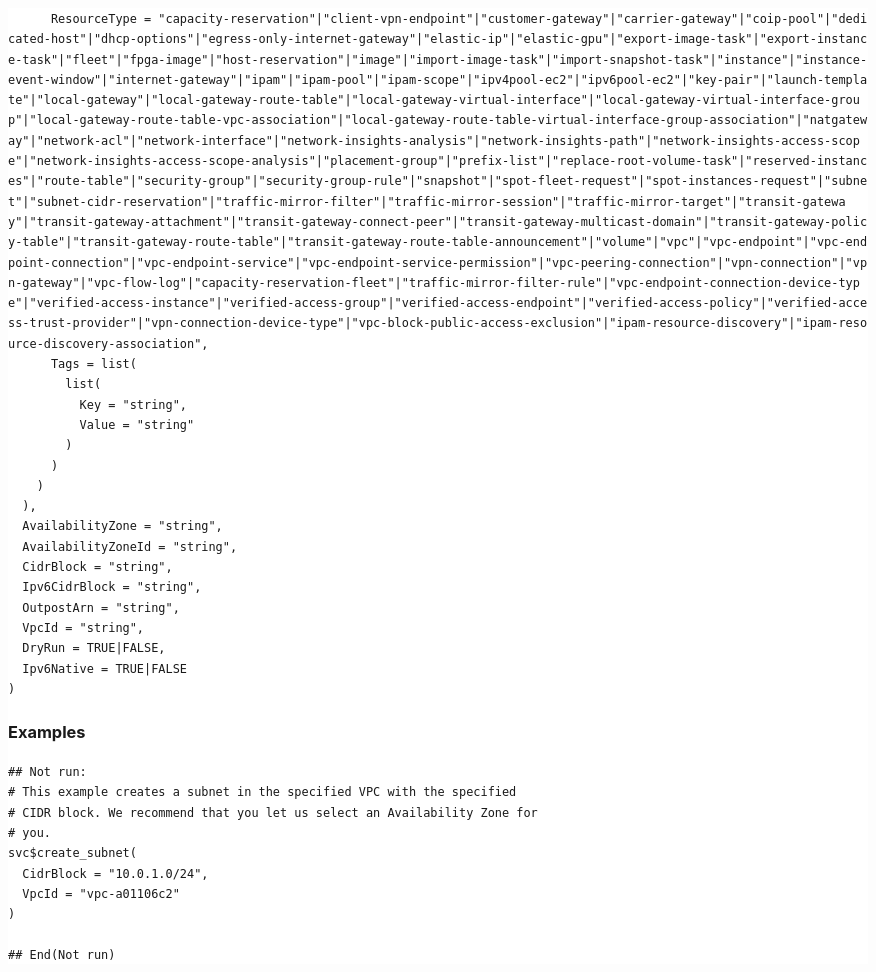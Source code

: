           ResourceType = "capacity-reservation"|"client-vpn-endpoint"|"customer-gateway"|"carrier-gateway"|"coip-pool"|"dedicated-host"|"dhcp-options"|"egress-only-internet-gateway"|"elastic-ip"|"elastic-gpu"|"export-image-task"|"export-instance-task"|"fleet"|"fpga-image"|"host-reservation"|"image"|"import-image-task"|"import-snapshot-task"|"instance"|"instance-event-window"|"internet-gateway"|"ipam"|"ipam-pool"|"ipam-scope"|"ipv4pool-ec2"|"ipv6pool-ec2"|"key-pair"|"launch-template"|"local-gateway"|"local-gateway-route-table"|"local-gateway-virtual-interface"|"local-gateway-virtual-interface-group"|"local-gateway-route-table-vpc-association"|"local-gateway-route-table-virtual-interface-group-association"|"natgateway"|"network-acl"|"network-interface"|"network-insights-analysis"|"network-insights-path"|"network-insights-access-scope"|"network-insights-access-scope-analysis"|"placement-group"|"prefix-list"|"replace-root-volume-task"|"reserved-instances"|"route-table"|"security-group"|"security-group-rule"|"snapshot"|"spot-fleet-request"|"spot-instances-request"|"subnet"|"subnet-cidr-reservation"|"traffic-mirror-filter"|"traffic-mirror-session"|"traffic-mirror-target"|"transit-gateway"|"transit-gateway-attachment"|"transit-gateway-connect-peer"|"transit-gateway-multicast-domain"|"transit-gateway-policy-table"|"transit-gateway-route-table"|"transit-gateway-route-table-announcement"|"volume"|"vpc"|"vpc-endpoint"|"vpc-endpoint-connection"|"vpc-endpoint-service"|"vpc-endpoint-service-permission"|"vpc-peering-connection"|"vpn-connection"|"vpn-gateway"|"vpc-flow-log"|"capacity-reservation-fleet"|"traffic-mirror-filter-rule"|"vpc-endpoint-connection-device-type"|"verified-access-instance"|"verified-access-group"|"verified-access-endpoint"|"verified-access-policy"|"verified-access-trust-provider"|"vpn-connection-device-type"|"vpc-block-public-access-exclusion"|"ipam-resource-discovery"|"ipam-resource-discovery-association",
          Tags = list(
            list(
              Key = "string",
              Value = "string"
            )
          )
        )
      ),
      AvailabilityZone = "string",
      AvailabilityZoneId = "string",
      CidrBlock = "string",
      Ipv6CidrBlock = "string",
      OutpostArn = "string",
      VpcId = "string",
      DryRun = TRUE|FALSE,
      Ipv6Native = TRUE|FALSE
    )

### Examples

    ## Not run: 
    # This example creates a subnet in the specified VPC with the specified
    # CIDR block. We recommend that you let us select an Availability Zone for
    # you.
    svc$create_subnet(
      CidrBlock = "10.0.1.0/24",
      VpcId = "vpc-a01106c2"
    )

    ## End(Not run)
